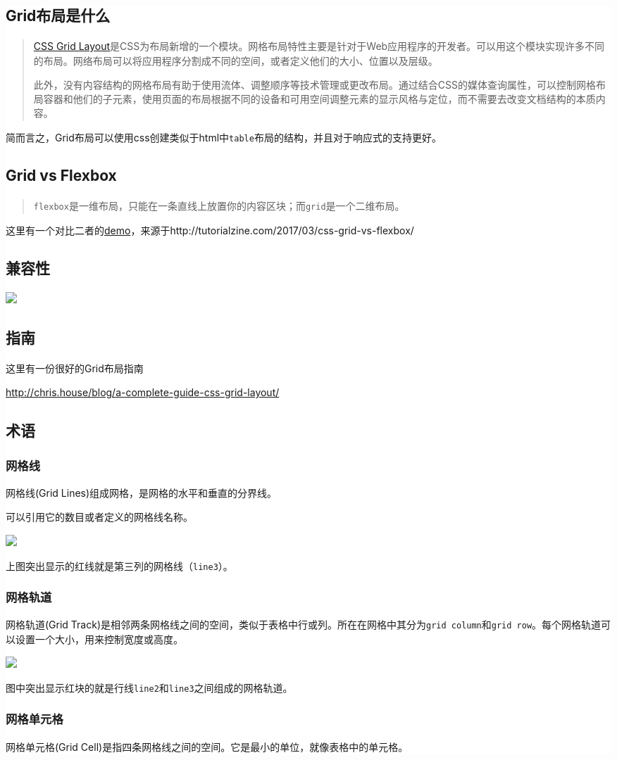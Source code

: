 ## Grid布局是什么

> [CSS Grid Layout](http://www.w3.org/TR/css-grid-1/)是CSS为布局新增的一个模块。网格布局特性主要是针对于Web应用程序的开发者。可以用这个模块实现许多不同的布局。网络布局可以将应用程序分割成不同的空间，或者定义他们的大小、位置以及层级。
>
> 此外，没有内容结构的网格布局有助于使用流体、调整顺序等技术管理或更改布局。通过结合CSS的媒体查询属性，可以控制网格布局容器和他们的子元素，使用页面的布局根据不同的设备和可用空间调整元素的显示风格与定位，而不需要去改变文档结构的本质内容。

简而言之，Grid布局可以使用css创建类似于html中`table`布局的结构，并且对于响应式的支持更好。

## Grid vs Flexbox

> `flexbox`是一维布局，只能在一条直线上放置你的内容区块；而`grid`是一个二维布局。

这里有一个对比二者的[demo](http://onvaoy58z.bkt.clouddn.com/index.html)，来源于http://tutorialzine.com/2017/03/css-grid-vs-flexbox/

## 兼容性

![](http://onvaoy58z.bkt.clouddn.com/caniusegrid.JPG)



## 指南

这里有一份很好的Grid布局指南

http://chris.house/blog/a-complete-guide-css-grid-layout/

## 术语

### 网格线

网格线(Grid Lines)组成网格，是网格的水平和垂直的分界线。

可以引用它的数目或者定义的网格线名称。

![](http://onvaoy58z.bkt.clouddn.com/grid-lines.jpg)

上图突出显示的红线就是第三列的网格线（`line3`）。

### 网格轨道

网格轨道(Grid Track)是相邻两条网格线之间的空间，类似于表格中行或列。所在在网格中其分为`grid column`和`grid row`。每个网格轨道可以设置一个大小，用来控制宽度或高度。

![](http://onvaoy58z.bkt.clouddn.com/grid-track.jpg)

图中突出显示红块的就是行线`line2`和`line3`之间组成的网格轨道。

### 网格单元格

网格单元格(Grid Cell)是指四条网格线之间的空间。它是最小的单位，就像表格中的单元格。
